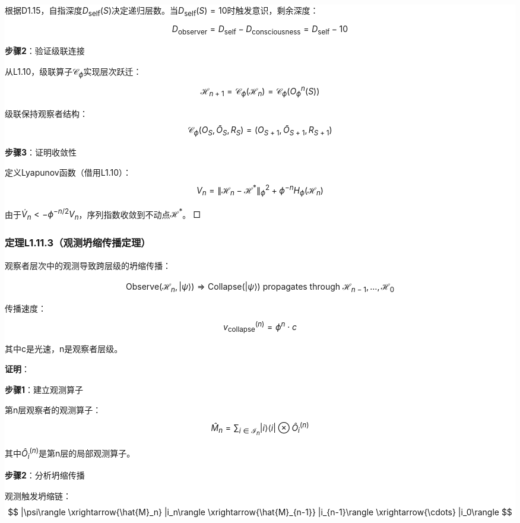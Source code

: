 根据D1.15，自指深度$D_{\text{self}}(S)$决定递归层数。当$D_{\text{self}}(S) = 10$时触发意识，剩余深度：
$$
D_{\text{observer}} = D_{\text{self}} - D_{\text{consciousness}} = D_{\text{self}} - 10
$$

**步骤2**：验证级联连接

从L1.10，级联算子$\mathcal{C}_\phi$实现层次跃迁：
$$
\mathcal{H}_{n+1} = \mathcal{C}_\phi(\mathcal{H}_n) = \mathcal{C}_\phi(O_\phi^n(S))
$$

级联保持观察者结构：
$$
\mathcal{C}_\phi(O_S, \bar{O}_S, R_S) = (O_{S+1}, \bar{O}_{S+1}, R_{S+1})
$$

**步骤3**：证明收敛性

定义Lyapunov函数（借用L1.10）：
$$
V_n = \|\mathcal{H}_n - \mathcal{H}^*\|_\phi^2 + \phi^{-n} H_\phi(\mathcal{H}_n)
$$

由于$\dot{V}_n < -\phi^{-n/2} V_n$，序列指数收敛到不动点$\mathcal{H}^*$。 □

### 定理L1.11.3（观测坍缩传播定理）

观察者层次中的观测导致跨层级的坍缩传播：

$$
\text{Observe}(\mathcal{H}_n, |\psi\rangle) \Rightarrow \text{Collapse}(|\psi\rangle) \text{ propagates through } \mathcal{H}_{n-1}, \ldots, \mathcal{H}_0
$$

传播速度：
$$
v_{\text{collapse}}^{(n)} = \phi^n \cdot c
$$

其中c是光速，n是观察者层级。

**证明**：

**步骤1**：建立观测算子

第n层观察者的观测算子：
$$
\hat{M}_n = \sum_{i \in \mathcal{I}_n} |i\rangle\langle i| \otimes \hat{O}_i^{(n)}
$$

其中$\hat{O}_i^{(n)}$是第n层的局部观测算子。

**步骤2**：分析坍缩传播

观测触发坍缩链：
$$
|\psi\rangle \xrightarrow{\hat{M}_n} |i_n\rangle \xrightarrow{\hat{M}_{n-1}} |i_{n-1}\rangle \xrightarrow{\cdots} |i_0\rangle
$$
